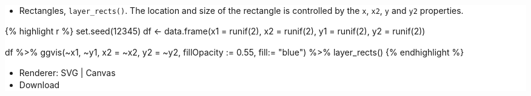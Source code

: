 </script>

- Rectangles, `layer_rects()`. The location and size of the rectangle is controlled by the `x`, `x2`, `y` and `y2` properties.


{% highlight r %}
set.seed(12345)
df <- data.frame(x1 = runif(2), x2 = runif(2), y1 = runif(2), y2 = runif(2))

df %>% ggvis(~x1, ~y1, x2 = ~x2, y2 = ~y2, fillOpacity := 0.55, fill:= "blue") %>% layer_rects()
{% endhighlight %}

<div id="plot_id754934727-container" class="ggvis-output-container">
<div id="plot_id754934727" class="ggvis-output"></div>
<div class="plot-gear-icon">
<nav class="ggvis-control">
<a class="ggvis-dropdown-toggle" title="Controls" onclick="return false;"></a>
<ul class="ggvis-dropdown">
<li>
Renderer: 
<a id="plot_id754934727_renderer_svg" class="ggvis-renderer-button" onclick="return false;" data-plot-id="plot_id754934727" data-renderer="svg">SVG</a>
 | 
<a id="plot_id754934727_renderer_canvas" class="ggvis-renderer-button" onclick="return false;" data-plot-id="plot_id754934727" data-renderer="canvas">Canvas</a>
</li>
<li>
<a id="plot_id754934727_download" class="ggvis-download" data-plot-id="plot_id754934727">Download</a>
</li>
</ul>
</nav>
</div>
</div>
<script type="text/javascript">
var plot_id754934727_spec = {
  "data": [
    {
      "name": ".0",
      "format": {
        "type": "csv",
        "parse": {
          "x2": "number",
          "y2": "number",
          "x1": "number",
          "y1": "number"
        }
      },
      "values": "\"x2\",\"y2\",\"x1\",\"y1\"\n0.760982328327373,0.325095386710018,0.720903896261007,0.456480960128829\n0.886124566197395,0.509224335663021,0.875773193081841,0.166371785104275"
    },
    {
      "name": "scale/x",
      "format": {
        "type": "csv",
        "parse": {
          "domain": "number"
        }
      },
      "values": "\"domain\"\n0.712642862764187\n0.894385599694215"
    },
    {
      "name": "scale/y",
      "format": {